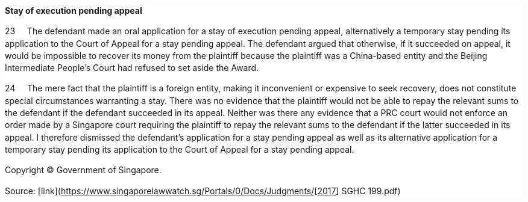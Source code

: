 **Stay of execution pending appeal** 

23     The defendant made an oral application for a stay of execution pending appeal, alternatively a temporary stay pending its application to the Court of Appeal for a stay pending appeal. The defendant argued that otherwise, if it succeeded on appeal, it would be impossible to recover its money from the plaintiff because the plaintiff was a China-based entity and the Beijing Intermediate People’s Court had refused to set aside the Award. 

24     The mere fact that the plaintiff is a foreign entity, making it inconvenient or expensive to seek recovery, does not constitute special circumstances warranting a stay. There was no evidence that the plaintiff would not be able to repay the relevant sums to the defendant if the defendant succeeded in its appeal. Neither was there any evidence that a PRC court would not enforce an order made by a Singapore court requiring the plaintiff to repay the relevant sums to the defendant if the latter succeeded in its appeal. I therefore dismissed the defendant’s application for a stay pending appeal as well as its alternative application for a temporary stay pending its application to the Court of Appeal for a stay pending appeal. 

 Copyright © Government of Singapore. 


Source: [link](https://www.singaporelawwatch.sg/Portals/0/Docs/Judgments/[2017] SGHC 199.pdf)
